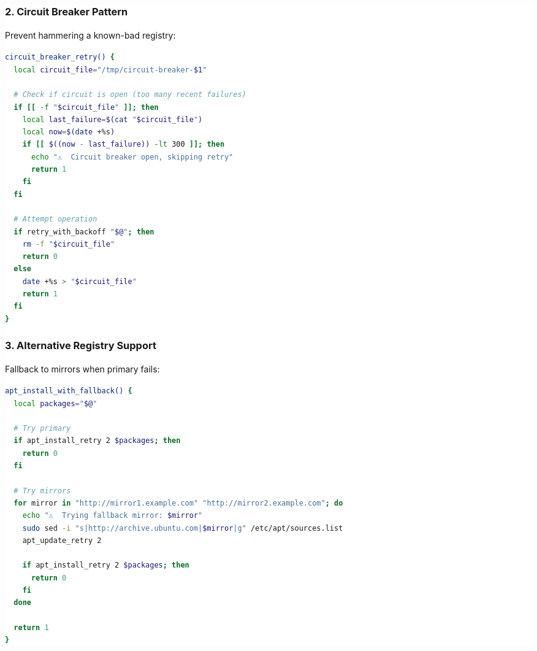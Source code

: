 ### 2. Circuit Breaker Pattern

Prevent hammering a known-bad registry:

```bash
circuit_breaker_retry() {
  local circuit_file="/tmp/circuit-breaker-$1"

  # Check if circuit is open (too many recent failures)
  if [[ -f "$circuit_file" ]]; then
    local last_failure=$(cat "$circuit_file")
    local now=$(date +%s)
    if [[ $((now - last_failure)) -lt 300 ]]; then
      echo "⚠️  Circuit breaker open, skipping retry"
      return 1
    fi
  fi

  # Attempt operation
  if retry_with_backoff "$@"; then
    rm -f "$circuit_file"
    return 0
  else
    date +%s > "$circuit_file"
    return 1
  fi
}
```

### 3. Alternative Registry Support

Fallback to mirrors when primary fails:

```bash
apt_install_with_fallback() {
  local packages="$@"

  # Try primary
  if apt_install_retry 2 $packages; then
    return 0
  fi

  # Try mirrors
  for mirror in "http://mirror1.example.com" "http://mirror2.example.com"; do
    echo "⚠️  Trying fallback mirror: $mirror"
    sudo sed -i "s|http://archive.ubuntu.com|$mirror|g" /etc/apt/sources.list
    apt_update_retry 2

    if apt_install_retry 2 $packages; then
      return 0
    fi
  done

  return 1
}
```
